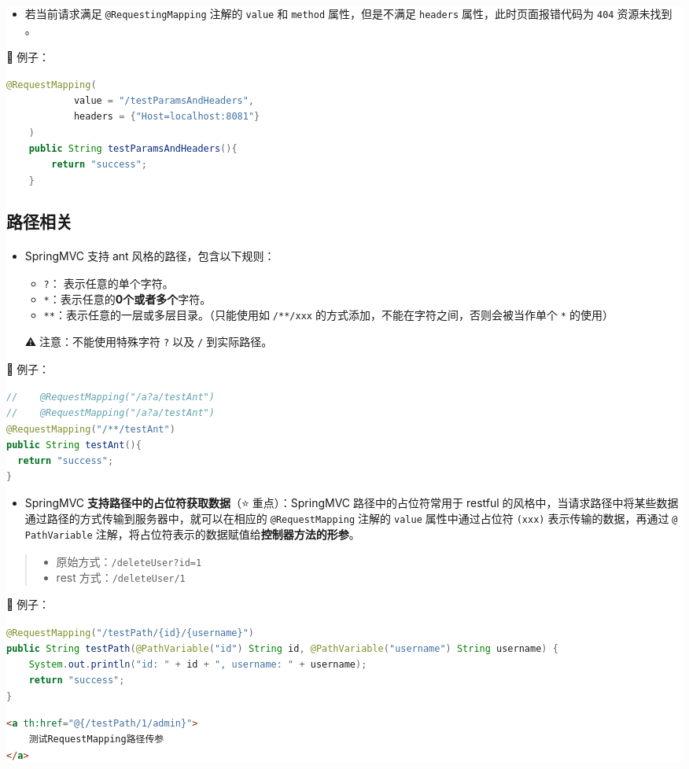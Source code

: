 + 若当前请求满足 `@RequestingMapping` 注解的 `value` 和 `method` 属性，但是不满足 `headers` 属性，此时页面报错代码为 `404` 资源未找到 。

🌰 例子：

```java
@RequestMapping(
            value = "/testParamsAndHeaders",
            headers = {"Host=localhost:8081"}
    )
    public String testParamsAndHeaders(){
        return "success";
    }
```



## 路径相关

+ SpringMVC 支持 ant 风格的路径，包含以下规则：

  + `?`： 表示任意的单个字符。
  + `*`：表示任意的**0个或者多个**字符。
  + `**`：表示任意的一层或多层目录。（只能使用如 `/**/xxx` 的方式添加，不能在字符之间，否则会被当作单个 `*` 的使用）

  :warning: 注意：不能使用特殊字符 `?` 以及 `/` 到实际路径。

🌰 例子：

```java
//    @RequestMapping("/a?a/testAnt")
//    @RequestMapping("/a?a/testAnt")
@RequestMapping("/**/testAnt")
public String testAnt(){
  return "success";
}
```





+ SpringMVC **支持路径中的占位符获取数据**（:star: 重点）：SpringMVC 路径中的占位符常用于 restful 的风格中，当请求路径中将某些数据通过路径的方式传输到服务器中，就可以在相应的 `@RequestMapping` 注解的 `value` 属性中通过占位符 `(xxx)` 表示传输的数据，再通过 `@PathVariable` 注解，将占位符表示的数据赋值给**控制器方法的形参**。

> + 原始方式：`/deleteUser?id=1` 
> + rest 方式：`/deleteUser/1`

🌰 例子：

```java
@RequestMapping("/testPath/{id}/{username}")
public String testPath(@PathVariable("id") String id, @PathVariable("username") String username) {
    System.out.println("id: " + id + ", username: " + username);
    return "success";
}
```

```html
<a th:href="@{/testPath/1/admin}">
    测试RequestMapping路径传参
</a>
```